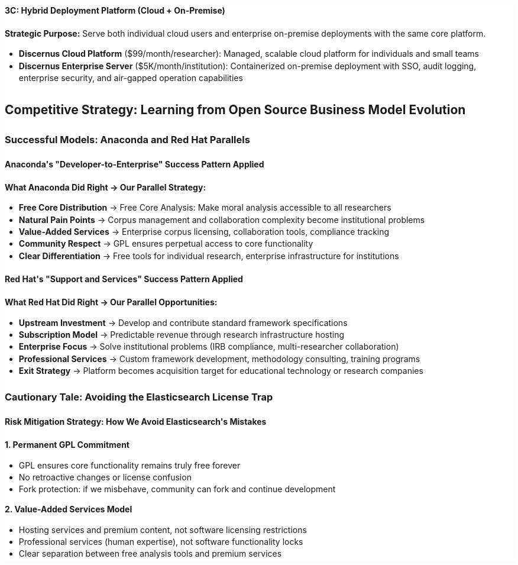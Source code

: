 #### 3C: Hybrid Deployment Platform (Cloud + On-Premise)
**Strategic Purpose:** Serve both individual cloud users and enterprise on-premise deployments with the same core platform.

- **Discernus Cloud Platform** ($99/month/researcher): Managed, scalable cloud platform for individuals and small teams
- **Discernus Enterprise Server** ($5K/month/institution): Containerized on-premise deployment with SSO, audit logging, enterprise security, and air-gapped operation capabilities

## Competitive Strategy: Learning from Open Source Business Model Evolution

### Successful Models: Anaconda and Red Hat Parallels

#### Anaconda's "Developer-to-Enterprise" Success Pattern Applied
**What Anaconda Did Right → Our Parallel Strategy:**
- **Free Core Distribution** → Free Core Analysis: Make moral analysis accessible to all researchers
- **Natural Pain Points** → Corpus management and collaboration complexity become institutional problems  
- **Value-Added Services** → Enterprise corpus licensing, collaboration tools, compliance tracking
- **Community Respect** → GPL ensures perpetual access to core functionality
- **Clear Differentiation** → Free tools for individual research, enterprise infrastructure for institutions

#### Red Hat's "Support and Services" Success Pattern Applied
**What Red Hat Did Right → Our Parallel Opportunities:**
- **Upstream Investment** → Develop and contribute standard framework specifications
- **Subscription Model** → Predictable revenue through research infrastructure hosting
- **Enterprise Focus** → Solve institutional problems (IRB compliance, multi-researcher collaboration)
- **Professional Services** → Custom framework development, methodology consulting, training programs
- **Exit Strategy** → Platform becomes acquisition target for educational technology or research companies

### Cautionary Tale: Avoiding the Elasticsearch License Trap

#### Risk Mitigation Strategy: How We Avoid Elasticsearch's Mistakes
**1. Permanent GPL Commitment**
- GPL ensures core functionality remains truly free forever
- No retroactive changes or license confusion
- Fork protection: if we misbehave, community can fork and continue development

**2. Value-Added Services Model**
- Hosting services and premium content, not software licensing restrictions
- Professional services (human expertise), not software functionality locks
- Clear separation between free analysis tools and premium services
